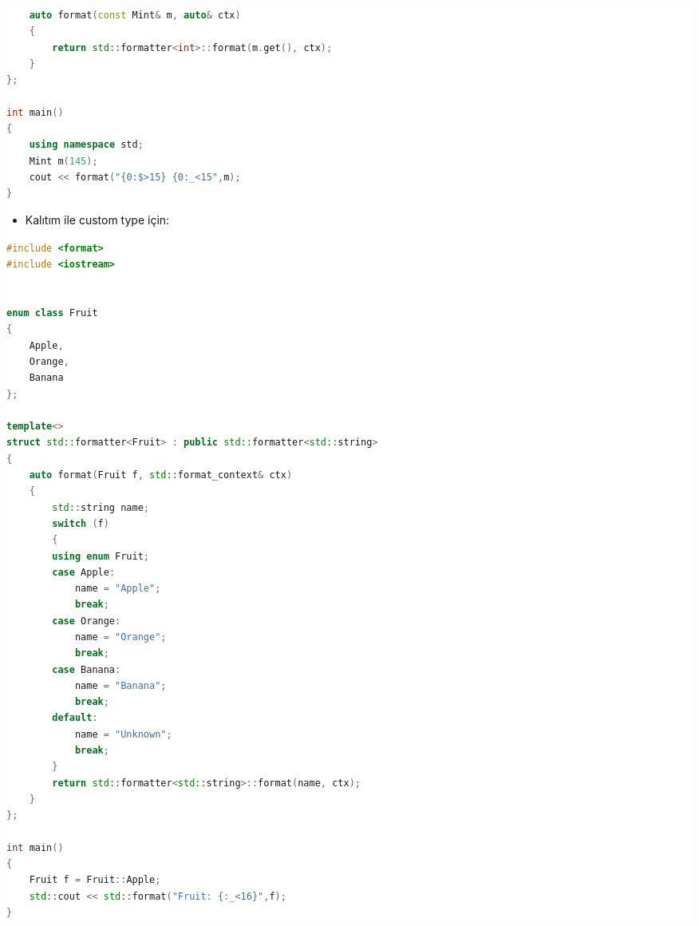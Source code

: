 ```cpp
    auto format(const Mint& m, auto& ctx)
    {
        return std::formatter<int>::format(m.get(), ctx);
    }
};

int main()
{
    using namespace std;
    Mint m(145);
    cout << format("{0:$>15} {0:_<15",m); 
}
```

- Kalıtım ile custom type için:

```cpp
#include <format>
#include <iostream>


enum class Fruit
{
    Apple,
    Orange,
    Banana
};

template<>
struct std::formatter<Fruit> : public std::formatter<std::string>
{
    auto format(Fruit f, std::format_context& ctx)
    {
        std::string name;
        switch (f)
        {
        using enum Fruit;
        case Apple:
            name = "Apple";
            break;
        case Orange:
            name = "Orange";
            break;
        case Banana:
            name = "Banana";
            break;
        default:
            name = "Unknown";
            break;
        }
        return std::formatter<std::string>::format(name, ctx);
    }  
};

int main()
{
    Fruit f = Fruit::Apple;
    std::cout << std::format("Fruit: {:_<16}",f); 
}
```
